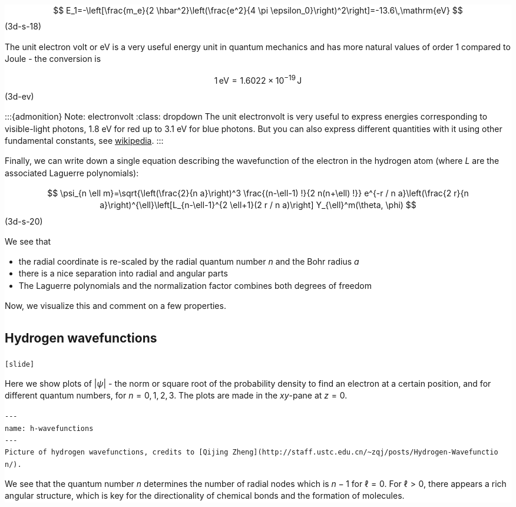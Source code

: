 $$
E_1=-\left[\frac{m_e}{2 \hbar^2}\left(\frac{e^2}{4 \pi \epsilon_0}\right)^2\right]=-13.6\,\mathrm{eV}
$$(3d-s-18)

The unit electron volt or eV is a very useful energy unit in quantum mechanics and has more natural values of order 1 compared to Joule - the conversion is

$$1\, \mathrm{eV} = 1.6022\times10^{-19}\, \mathrm{J}$$(3d-ev)

:::{admonition} Note: electronvolt
:class: dropdown
The unit electronvolt is very useful to express energies corresponding to visible-light photons, 1.8 eV for red up to 3.1 eV for blue photons. But you can also express different quantities with it using other fundamental constants, see [wikipedia](https://en.wikipedia.org/wiki/Electronvolt).
:::

Finally, we can write down a single equation describing the wavefunction of the electron in the hydrogen atom (where $L$ are the associated Laguerre polynomials):

$$
\psi_{n \ell m}=\sqrt{\left(\frac{2}{n a}\right)^3 \frac{(n-\ell-1) !}{2 n(n+\ell) !}} e^{-r / n a}\left(\frac{2 r}{n a}\right)^{\ell}\left[L_{n-\ell-1}^{2 \ell+1}(2 r / n a)\right] Y_{\ell}^m(\theta, \phi)
$$(3d-s-20)

We see that
* the radial coordinate is re-scaled by the radial quantum number $n$ and the Bohr radius $a$
* there is a nice separation into radial and angular parts
* The Laguerre polynomials and the normalization factor combines both degrees of freedom

Now, we visualize this and comment on a few properties.

## Hydrogen wavefunctions

`[slide]`

Here we show plots of $|\psi|$ - the norm or square root of the probability density to find an electron at a certain position, and for different quantum numbers, for $n=0,1,2,3$. The plots are made in the $xy$-pane at $z=0$.

```{figure} figures/schroedinger/hydrogen-wavefunctions.png
---
name: h-wavefunctions
---
Picture of hydrogen wavefunctions, credits to [Qijing Zheng](http://staff.ustc.edu.cn/~zqj/posts/Hydrogen-Wavefunction/).
```


We see that the quantum number $n$ determines the number of radial nodes which is $n-1$ for $\ell=0$. For $\ell > 0$, there appears a rich angular structure, which is key for the directionality of chemical bonds and the formation of molecules.





